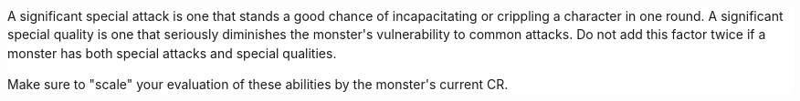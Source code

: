 A significant special attack is one that stands a good chance of
incapacitating or crippling a character in one round. A significant
special quality is one that seriously diminishes the monster's
vulnerability to common attacks. Do not add this factor twice if a
monster has both special attacks and special qualities.

Make sure to "scale" your evaluation of these abilities by the monster's
current CR.
